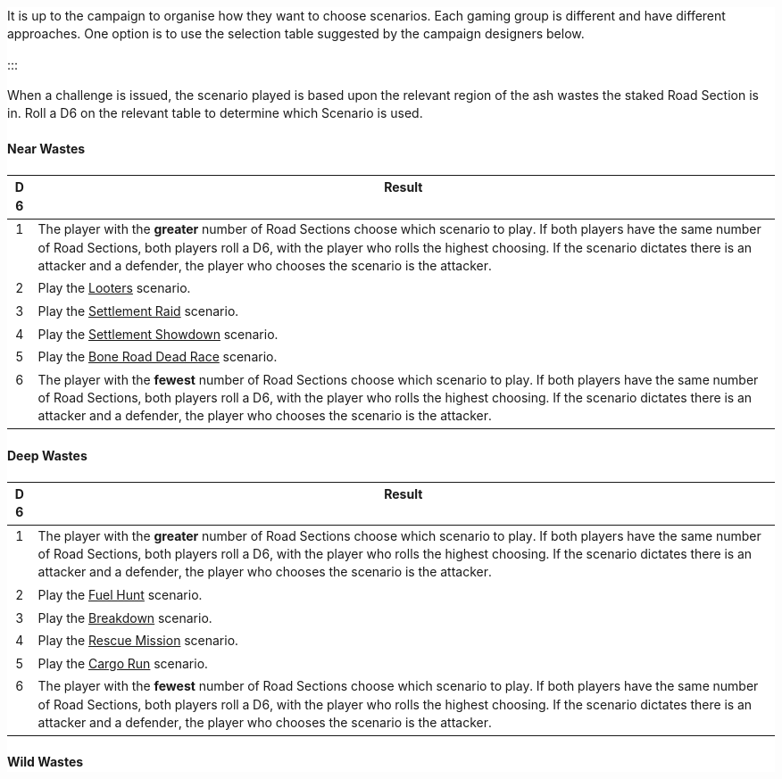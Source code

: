 It is up to the campaign to organise how they want to choose scenarios. Each gaming group is different and have different approaches. One option is to use the selection table suggested by the campaign designers below.

:::

When a challenge is issued, the scenario played is based upon the relevant region of the ash wastes the staked Road Section is in. Roll a D6 on the relevant table to determine which Scenario is used.

#### Near Wastes

| D6  | Result                                                                                                                                                                                                                                                                                                                                   |
| :-: | ---------------------------------------------------------------------------------------------------------------------------------------------------------------------------------------------------------------------------------------------------------------------------------------------------------------------------------------- |
|  1  | The player with the **greater** number of Road Sections choose which scenario to play. If both players have the same number of Road Sections, both players roll a D6, with the player who rolls the highest choosing. If the scenario dictates there is an attacker and a defender, the player who chooses the scenario is the attacker. |
|  2  | Play the [Looters](/docs/scenarios/scenario-list/looters) scenario.                                                                                                                                                                                                                                                                      |
|  3  | Play the [Settlement Raid](/docs/scenarios/scenario-list/settlement-raid) scenario.                                                                                                                                                                                                                                                      |
|  4  | Play the [Settlement Showdown](/docs/scenarios/scenario-list/settlement-showdown) scenario.                                                                                                                                                                                                                                              |
|  5  | Play the [Bone Road Dead Race](/docs/scenarios/scenario-list/bone-road-death-race) scenario.                                                                                                                                                                                                                                             |
|  6  | The player with the **fewest** number of Road Sections choose which scenario to play. If both players have the same number of Road Sections, both players roll a D6, with the player who rolls the highest choosing. If the scenario dictates there is an attacker and a defender, the player who chooses the scenario is the attacker.  |

#### Deep Wastes

| D6  | Result                                                                                                                                                                                                                                                                                                                                   |
| :-: | ---------------------------------------------------------------------------------------------------------------------------------------------------------------------------------------------------------------------------------------------------------------------------------------------------------------------------------------- |
|  1  | The player with the **greater** number of Road Sections choose which scenario to play. If both players have the same number of Road Sections, both players roll a D6, with the player who rolls the highest choosing. If the scenario dictates there is an attacker and a defender, the player who chooses the scenario is the attacker. |
|  2  | Play the [Fuel Hunt](/docs/scenarios/scenario-list/fuel-hunt) scenario.                                                                                                                                                                                                                                                                  |
|  3  | Play the [Breakdown](/docs/scenarios/scenario-list/breakdown) scenario.                                                                                                                                                                                                                                                                  |
|  4  | Play the [Rescue Mission](/docs/scenarios/scenario-list/rescue-mission) scenario.                                                                                                                                                                                                                                                        |
|  5  | Play the [Cargo Run](/docs/scenarios/scenario-list/cargo-run) scenario.                                                                                                                                                                                                                                                                  |
|  6  | The player with the **fewest** number of Road Sections choose which scenario to play. If both players have the same number of Road Sections, both players roll a D6, with the player who rolls the highest choosing. If the scenario dictates there is an attacker and a defender, the player who chooses the scenario is the attacker.  |

#### Wild Wastes
